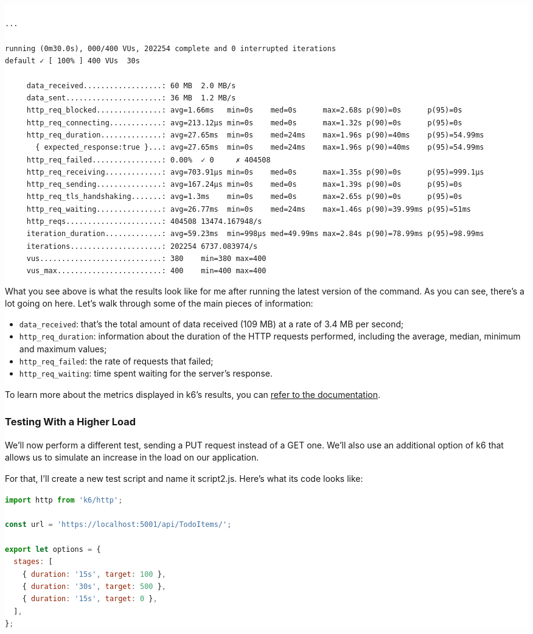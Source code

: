 ```

...

running (0m30.0s), 000/400 VUs, 202254 complete and 0 interrupted iterations
default ✓ [ 100% ] 400 VUs  30s

     data_received..................: 60 MB  2.0 MB/s
     data_sent......................: 36 MB  1.2 MB/s
     http_req_blocked...............: avg=1.66ms   min=0s    med=0s      max=2.68s p(90)=0s      p(95)=0s     
     http_req_connecting............: avg=213.12µs min=0s    med=0s      max=1.32s p(90)=0s      p(95)=0s     
     http_req_duration..............: avg=27.65ms  min=0s    med=24ms    max=1.96s p(90)=40ms    p(95)=54.99ms
       { expected_response:true }...: avg=27.65ms  min=0s    med=24ms    max=1.96s p(90)=40ms    p(95)=54.99ms
     http_req_failed................: 0.00%  ✓ 0     ✗ 404508
     http_req_receiving.............: avg=703.91µs min=0s    med=0s      max=1.35s p(90)=0s      p(95)=999.1µs
     http_req_sending...............: avg=167.24µs min=0s    med=0s      max=1.39s p(90)=0s      p(95)=0s     
     http_req_tls_handshaking.......: avg=1.3ms    min=0s    med=0s      max=2.65s p(90)=0s      p(95)=0s     
     http_req_waiting...............: avg=26.77ms  min=0s    med=24ms    max=1.46s p(90)=39.99ms p(95)=51ms   
     http_reqs......................: 404508 13474.167948/s
     iteration_duration.............: avg=59.23ms  min=998µs med=49.99ms max=2.84s p(90)=78.99ms p(95)=98.99ms
     iterations.....................: 202254 6737.083974/s
     vus............................: 380    min=380 max=400 
     vus_max........................: 400    min=400 max=400 
```
What you see above is what the results look like for me after running the latest version of the command. As you can see, there’s a lot going on here. Let’s walk through some of the main pieces of information:

*   `data_received`: that’s the total amount of data received (109 MB) at a rate of 3.4 MB per second;
*   `http_req_duration`: information about the duration of the HTTP requests performed, including the average, median, minimum and maximum values;
*   `http_req_failed`: the rate of requests that failed;
*   `http_req_waiting`: time spent waiting for the server’s response.

To learn more about the metrics displayed in k6’s results, you can [refer to the documentation](https://k6.io/docs/using-k6/metrics/).

### Testing With a Higher Load

We’ll now perform a different test, sending a PUT request instead of a GET one. We’ll also use an additional option of k6 that allows us to simulate an increase in the load on our application.

For that, I’ll create a new test script and name it script2.js. Here’s what its code looks like:

```javascript
import http from 'k6/http';

const url = 'https://localhost:5001/api/TodoItems/';

export let options = {
  stages: [
    { duration: '15s', target: 100 },
    { duration: '30s', target: 500 },
    { duration: '15s', target: 0 },
  ],
};  
```
